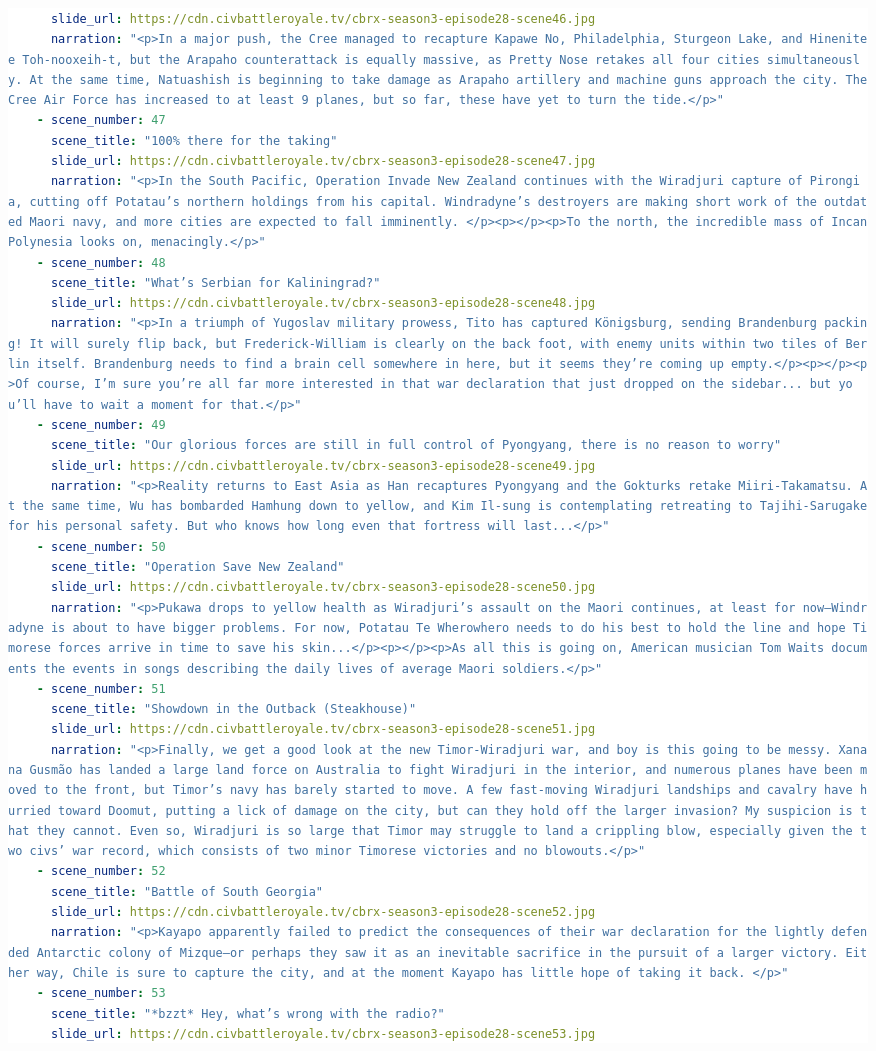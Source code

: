 ```yaml
      slide_url: https://cdn.civbattleroyale.tv/cbrx-season3-episode28-scene46.jpg
      narration: "<p>In a major push, the Cree managed to recapture Kapawe No, Philadelphia, Sturgeon Lake, and Hinenitee Toh-nooxeih-t, but the Arapaho counterattack is equally massive, as Pretty Nose retakes all four cities simultaneously. At the same time, Natuashish is beginning to take damage as Arapaho artillery and machine guns approach the city. The Cree Air Force has increased to at least 9 planes, but so far, these have yet to turn the tide.</p>"
    - scene_number: 47
      scene_title: "100% there for the taking"
      slide_url: https://cdn.civbattleroyale.tv/cbrx-season3-episode28-scene47.jpg
      narration: "<p>In the South Pacific, Operation Invade New Zealand continues with the Wiradjuri capture of Pirongia, cutting off Potatau’s northern holdings from his capital. Windradyne’s destroyers are making short work of the outdated Maori navy, and more cities are expected to fall imminently. </p><p></p><p>To the north, the incredible mass of Incan Polynesia looks on, menacingly.</p>"
    - scene_number: 48
      scene_title: "What’s Serbian for Kaliningrad?"
      slide_url: https://cdn.civbattleroyale.tv/cbrx-season3-episode28-scene48.jpg
      narration: "<p>In a triumph of Yugoslav military prowess, Tito has captured Königsburg, sending Brandenburg packing! It will surely flip back, but Frederick-William is clearly on the back foot, with enemy units within two tiles of Berlin itself. Brandenburg needs to find a brain cell somewhere in here, but it seems they’re coming up empty.</p><p></p><p>Of course, I’m sure you’re all far more interested in that war declaration that just dropped on the sidebar... but you’ll have to wait a moment for that.</p>"
    - scene_number: 49
      scene_title: "Our glorious forces are still in full control of Pyongyang, there is no reason to worry"
      slide_url: https://cdn.civbattleroyale.tv/cbrx-season3-episode28-scene49.jpg
      narration: "<p>Reality returns to East Asia as Han recaptures Pyongyang and the Gokturks retake Miiri-Takamatsu. At the same time, Wu has bombarded Hamhung down to yellow, and Kim Il-sung is contemplating retreating to Tajihi-Sarugake for his personal safety. But who knows how long even that fortress will last...</p>"
    - scene_number: 50
      scene_title: "Operation Save New Zealand"
      slide_url: https://cdn.civbattleroyale.tv/cbrx-season3-episode28-scene50.jpg
      narration: "<p>Pukawa drops to yellow health as Wiradjuri’s assault on the Maori continues, at least for now—Windradyne is about to have bigger problems. For now, Potatau Te Wherowhero needs to do his best to hold the line and hope Timorese forces arrive in time to save his skin...</p><p></p><p>As all this is going on, American musician Tom Waits documents the events in songs describing the daily lives of average Maori soldiers.</p>"
    - scene_number: 51
      scene_title: "Showdown in the Outback (Steakhouse)"
      slide_url: https://cdn.civbattleroyale.tv/cbrx-season3-episode28-scene51.jpg
      narration: "<p>Finally, we get a good look at the new Timor-Wiradjuri war, and boy is this going to be messy. Xanana Gusmão has landed a large land force on Australia to fight Wiradjuri in the interior, and numerous planes have been moved to the front, but Timor’s navy has barely started to move. A few fast-moving Wiradjuri landships and cavalry have hurried toward Doomut, putting a lick of damage on the city, but can they hold off the larger invasion? My suspicion is that they cannot. Even so, Wiradjuri is so large that Timor may struggle to land a crippling blow, especially given the two civs’ war record, which consists of two minor Timorese victories and no blowouts.</p>"
    - scene_number: 52
      scene_title: "Battle of South Georgia"
      slide_url: https://cdn.civbattleroyale.tv/cbrx-season3-episode28-scene52.jpg
      narration: "<p>Kayapo apparently failed to predict the consequences of their war declaration for the lightly defended Antarctic colony of Mizque—or perhaps they saw it as an inevitable sacrifice in the pursuit of a larger victory. Either way, Chile is sure to capture the city, and at the moment Kayapo has little hope of taking it back. </p>"
    - scene_number: 53
      scene_title: "*bzzt* Hey, what’s wrong with the radio?"
      slide_url: https://cdn.civbattleroyale.tv/cbrx-season3-episode28-scene53.jpg
```
